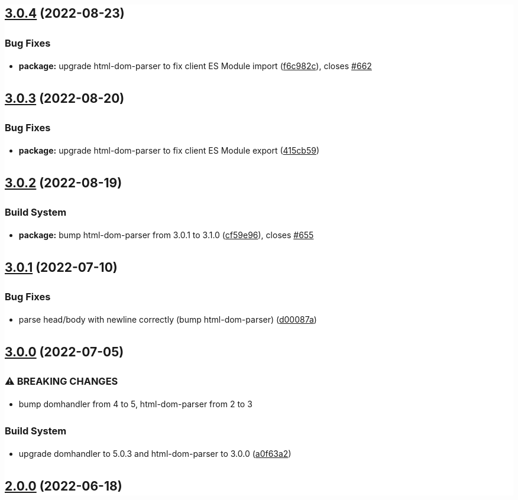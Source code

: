 ## [3.0.4](https://github.com/remarkablemark/html-react-parser/compare/v3.0.3...v3.0.4) (2022-08-23)


### Bug Fixes

* **package:** upgrade html-dom-parser to fix client ES Module import ([f6c982c](https://github.com/remarkablemark/html-react-parser/commit/f6c982c5c40a2543e00fafa5ed1cbb9b83058533)), closes [#662](https://github.com/remarkablemark/html-react-parser/issues/662)

## [3.0.3](https://github.com/remarkablemark/html-react-parser/compare/v3.0.2...v3.0.3) (2022-08-20)


### Bug Fixes

* **package:** upgrade html-dom-parser to fix client ES Module export ([415cb59](https://github.com/remarkablemark/html-react-parser/commit/415cb596c16c819ecc66745b8abc44b8f7e4506b))

## [3.0.2](https://github.com/remarkablemark/html-react-parser/compare/v3.0.1...v3.0.2) (2022-08-19)


### Build System

* **package:** bump html-dom-parser from 3.0.1 to 3.1.0 ([cf59e96](https://github.com/remarkablemark/html-react-parser/commit/cf59e96b6ea4fc95b03baf193494ffff8a62d8cb)), closes [#655](https://github.com/remarkablemark/html-react-parser/issues/655)

## [3.0.1](https://github.com/remarkablemark/html-react-parser/compare/v3.0.0...v3.0.1) (2022-07-10)

### Bug Fixes

- parse head/body with newline correctly (bump html-dom-parser) ([d00087a](https://github.com/remarkablemark/html-react-parser/commit/d00087aa5fd7818efd4a21e116b294c533009a55))

## [3.0.0](https://github.com/remarkablemark/html-react-parser/compare/v2.0.0...v3.0.0) (2022-07-05)

### ⚠ BREAKING CHANGES

- bump domhandler from 4 to 5, html-dom-parser from 2 to 3

### Build System

- upgrade domhandler to 5.0.3 and html-dom-parser to 3.0.0 ([a0f63a2](https://github.com/remarkablemark/html-react-parser/commit/a0f63a2b158efc6f49adbd7cd9f6e5e8ded56680))

## [2.0.0](https://github.com/remarkablemark/html-react-parser/compare/v1.4.14...v2.0.0) (2022-06-18)
